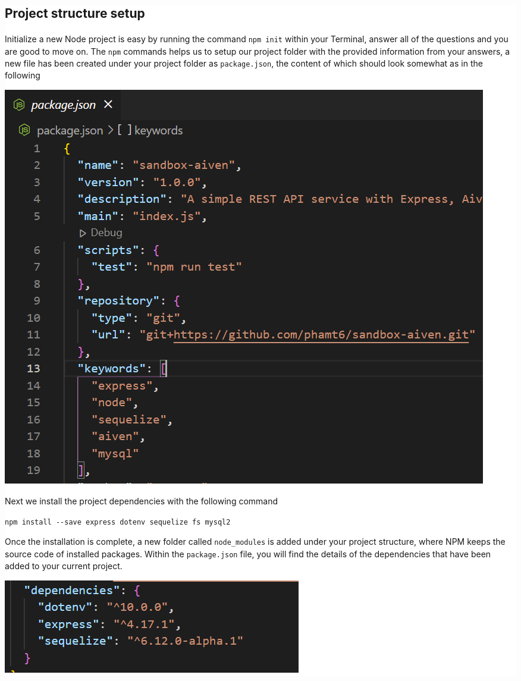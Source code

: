 ## Project structure setup
Initialize a new Node project is easy by running the command `npm init` within your Terminal, answer all of the questions and you are good to move on. The `npm` commands helps us to setup our project folder with the provided information from your answers, a new file has been created under your project folder as `package.json`, the content of which should look somewhat as in the following

![image](./img/package-json-init.png)

Next we install the project dependencies with the following command
```console
npm install --save express dotenv sequelize fs mysql2
```

Once the installation is complete, a new folder called `node_modules` is added under your project structure, where NPM keeps the source code of installed packages. Within the `package.json` file, you will find the details of the dependencies that have been added to your current project.

![image](./img/dependencies.png)
